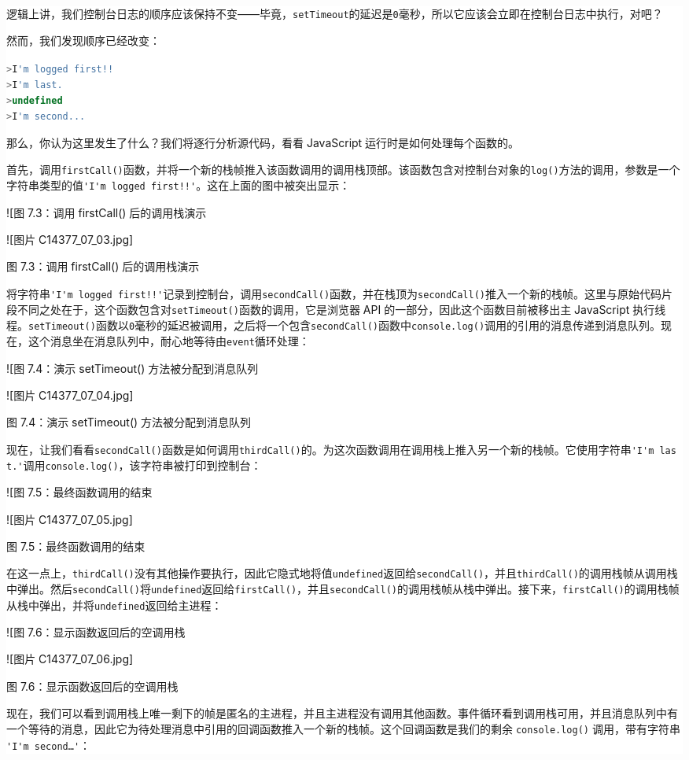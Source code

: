 逻辑上讲，我们控制台日志的顺序应该保持不变——毕竟，`setTimeout`的延迟是`0`毫秒，所以它应该会立即在控制台日志中执行，对吧？

然而，我们发现顺序已经改变：

```js
>I'm logged first!!
>I'm last.
>undefined
>I'm second...
```

那么，你认为这里发生了什么？我们将逐行分析源代码，看看 JavaScript 运行时是如何处理每个函数的。

首先，调用`firstCall()`函数，并将一个新的栈帧推入该函数调用的调用栈顶部。该函数包含对控制台对象的`log()`方法的调用，参数是一个字符串类型的值`'I'm logged first!!'`。这在上面的图中被突出显示：

![图 7.3：调用 firstCall() 后的调用栈演示

![图片 C14377_07_03.jpg]

图 7.3：调用 firstCall() 后的调用栈演示

将字符串`'I'm logged first!!'`记录到控制台，调用`secondCall()`函数，并在栈顶为`secondCall()`推入一个新的栈帧。这里与原始代码片段不同之处在于，这个函数包含对`setTimeout()`函数的调用，它是浏览器 API 的一部分，因此这个函数目前被移出主 JavaScript 执行线程。`setTimeout()`函数以`0`毫秒的延迟被调用，之后将一个包含`secondCall()`函数中`console.log()`调用的引用的消息传递到消息队列。现在，这个消息坐在消息队列中，耐心地等待由`event`循环处理：

![图 7.4：演示 setTimeout() 方法被分配到消息队列

![图片 C14377_07_04.jpg]

图 7.4：演示 setTimeout() 方法被分配到消息队列

现在，让我们看看`secondCall()`函数是如何调用`thirdCall()`的。为这次函数调用在调用栈上推入另一个新的栈帧。它使用字符串`'I'm last.'`调用`console.log()`，该字符串被打印到控制台：

![图 7.5：最终函数调用的结束

![图片 C14377_07_05.jpg]

图 7.5：最终函数调用的结束

在这一点上，`thirdCall()`没有其他操作要执行，因此它隐式地将值`undefined`返回给`secondCall()`，并且`thirdCall()`的调用栈帧从调用栈中弹出。然后`secondCall()`将`undefined`返回给`firstCall()`，并且`secondCall()`的调用栈帧从栈中弹出。接下来，`firstCall()`的调用栈帧从栈中弹出，并将`undefined`返回给主进程：

![图 7.6：显示函数返回后的空调用栈

![图片 C14377_07_06.jpg]

图 7.6：显示函数返回后的空调用栈

现在，我们可以看到调用栈上唯一剩下的帧是匿名的主进程，并且主进程没有调用其他函数。事件循环看到调用栈可用，并且消息队列中有一个等待的消息，因此它为待处理消息中引用的回调函数推入一个新的栈帧。这个回调函数是我们的剩余 `console.log()` 调用，带有字符串 `'I'm second…'`：

